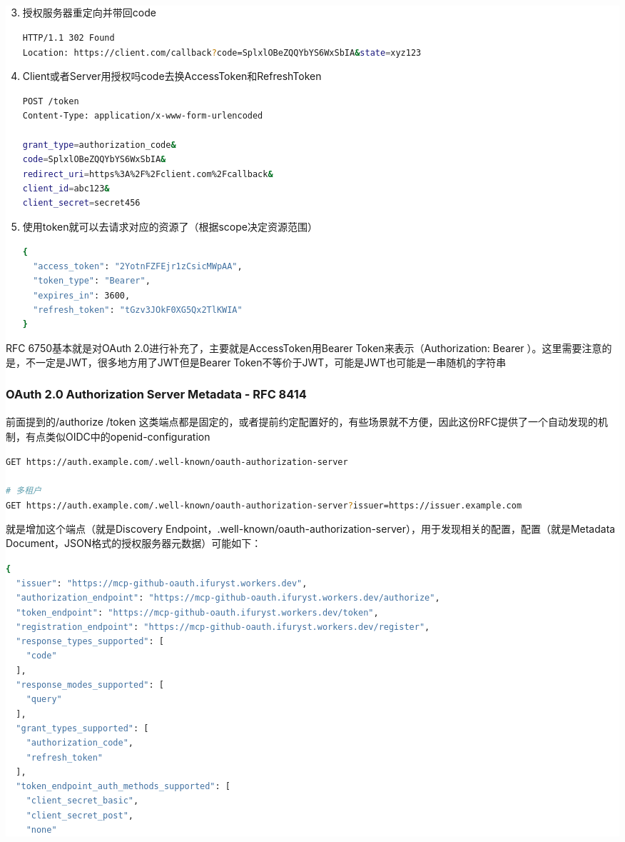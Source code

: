 3. 授权服务器重定向并带回code

   ```bash
   HTTP/1.1 302 Found
   Location: https://client.com/callback?code=SplxlOBeZQQYbYS6WxSbIA&state=xyz123
   ```

4. Client或者Server用授权吗code去换AccessToken和RefreshToken

   ```bash
   POST /token
   Content-Type: application/x-www-form-urlencoded

   grant_type=authorization_code&
   code=SplxlOBeZQQYbYS6WxSbIA&
   redirect_uri=https%3A%2F%2Fclient.com%2Fcallback&
   client_id=abc123&
   client_secret=secret456
   ```

5. 使用token就可以去请求对应的资源了（根据scope决定资源范围）

   ```bash
   {
     "access_token": "2YotnFZFEjr1zCsicMWpAA",
     "token_type": "Bearer",
     "expires_in": 3600,
     "refresh_token": "tGzv3JOkF0XG5Qx2TlKWIA"
   }
   ```

RFC 6750基本就是对OAuth 2.0进行补充了，主要就是AccessToken用Bearer Token来表示（Authorization: Bearer <token>）。这里需要注意的是，不一定是JWT，很多地方用了JWT但是Bearer Token不等价于JWT，可能是JWT也可能是一串随机的字符串

### OAuth 2.0 Authorization Server Metadata - RFC 8414

前面提到的/authorize /token 这类端点都是固定的，或者提前约定配置好的，有些场景就不方便，因此这份RFC提供了一个自动发现的机制，有点类似OIDC中的openid-configuration

```bash
GET https://auth.example.com/.well-known/oauth-authorization-server

# 多租户
GET https://auth.example.com/.well-known/oauth-authorization-server?issuer=https://issuer.example.com
```

就是增加这个端点（就是Discovery Endpoint，.well-known/oauth-authorization-server），用于发现相关的配置，配置（就是Metadata Document，JSON格式的授权服务器元数据）可能如下：

```bash
{
  "issuer": "https://mcp-github-oauth.ifuryst.workers.dev",
  "authorization_endpoint": "https://mcp-github-oauth.ifuryst.workers.dev/authorize",
  "token_endpoint": "https://mcp-github-oauth.ifuryst.workers.dev/token",
  "registration_endpoint": "https://mcp-github-oauth.ifuryst.workers.dev/register",
  "response_types_supported": [
    "code"
  ],
  "response_modes_supported": [
    "query"
  ],
  "grant_types_supported": [
    "authorization_code",
    "refresh_token"
  ],
  "token_endpoint_auth_methods_supported": [
    "client_secret_basic",
    "client_secret_post",
    "none"
```